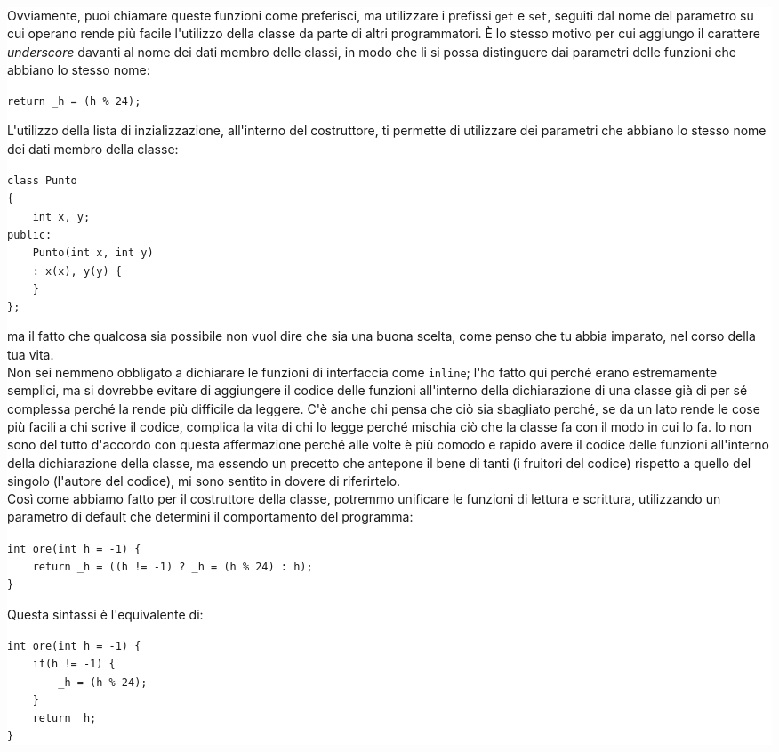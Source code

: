 Ovviamente, puoi chiamare queste funzioni come preferisci, ma utilizzare i prefissi `get` e `set`, seguiti dal nome del parametro su cui operano rende più facile l'utilizzo della classe da parte di altri programmatori.
È lo stesso motivo per cui aggiungo il carattere *underscore* davanti al nome dei dati membro delle classi, in modo che li si possa distinguere dai  parametri delle funzioni che abbiano lo stesso nome:

```
return _h = (h % 24);
```

L'utilizzo della lista di inzializzazione, all'interno del costruttore, ti permette di utilizzare dei parametri che abbiano lo stesso nome dei dati membro della classe:

```
class Punto
{
    int x, y;
public:             
    Punto(int x, int y) 
    : x(x), y(y) {
    }
};
```
ma il fatto che qualcosa sia possibile non vuol dire che sia una buona scelta, come penso che tu abbia imparato, nel corso della tua vita.  
Non sei nemmeno obbligato a dichiarare le funzioni di interfaccia come `inline`; l'ho fatto qui perché erano estremamente semplici, ma si dovrebbe evitare di aggiungere il codice delle funzioni all'interno della dichiarazione di una classe già di per sé complessa perché la rende più difficile da leggere.
C'è anche chi pensa che ciò sia sbagliato perché, se da un lato rende le cose più facili a chi scrive il codice, complica la vita di chi lo legge perché mischia ciò che la classe fa con il modo in cui lo fa<a href="/man/note#inline" class="nota"></a>.
Io non sono del tutto d'accordo con questa affermazione perché alle volte è più comodo e rapido avere il codice delle funzioni all'interno della dichiarazione della classe, ma essendo un precetto che antepone il bene di tanti (i fruitori del codice) rispetto a quello del singolo (l'autore del codice), mi sono sentito in dovere di riferirtelo.  
Così come abbiamo fatto per il costruttore della classe, potremmo unificare le funzioni di lettura e scrittura, utilizzando un parametro di default che determini il comportamento del programma:

```
int ore(int h = -1) { 
    return _h = ((h != -1) ? _h = (h % 24) : h); 
}
```

Questa sintassi è l'equivalente di:

```
int ore(int h = -1) { 
    if(h != -1) {
        _h = (h % 24);
    }
    return _h; 
}
```
